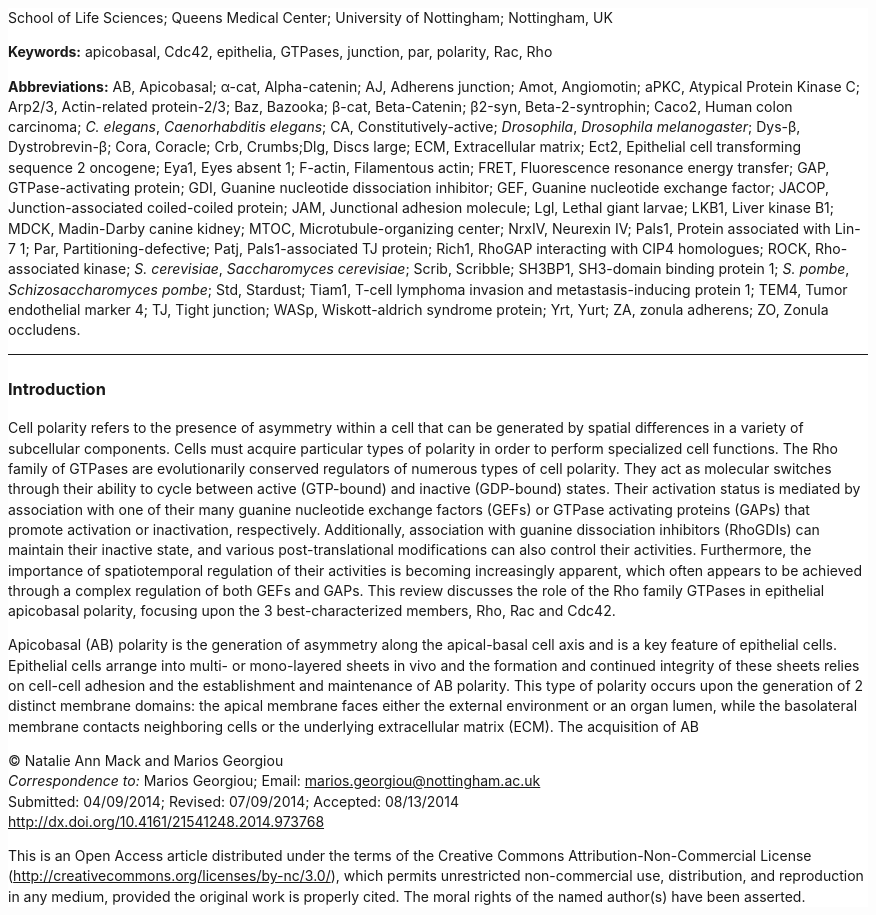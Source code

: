 School of Life Sciences; Queens Medical Center; University of Nottingham; Nottingham, UK

**Keywords:** apicobasal, Cdc42, epithelia, GTPases, junction, par, polarity, Rac, Rho

**Abbreviations:** AB, Apicobasal; α-cat, Alpha-catenin; AJ, Adherens junction; Amot, Angiomotin; aPKC, Atypical Protein Kinase C; Arp2/3, Actin-related protein-2/3; Baz, Bazooka; β-cat, Beta-Catenin; β2-syn, Beta-2-syntrophin; Caco2, Human colon carcinoma; *C. elegans*, *Caenorhabditis elegans*; CA, Constitutively-active; *Drosophila*, *Drosophila melanogaster*; Dys-β, Dystrobrevin-β; Cora, Coracle; Crb, Crumbs;Dlg, Discs large; ECM, Extracellular matrix; Ect2, Epithelial cell transforming sequence 2 oncogene; Eya1, Eyes absent 1; F-actin, Filamentous actin; FRET, Fluorescence resonance energy transfer; GAP, GTPase-activating protein; GDI, Guanine nucleotide dissociation inhibitor; GEF, Guanine nucleotide exchange factor; JACOP, Junction-associated coiled-coiled protein; JAM, Junctional adhesion molecule; Lgl, Lethal giant larvae; LKB1, Liver kinase B1; MDCK, Madin-Darby canine kidney; MTOC, Microtubule-organizing center; NrxIV, Neurexin IV; Pals1, Protein associated with Lin-7 1; Par, Partitioning-defective; Patj, Pals1-associated TJ protein; Rich1, RhoGAP interacting with CIP4 homologues; ROCK, Rho-associated kinase; *S. cerevisiae*, *Saccharomyces cerevisiae*; Scrib, Scribble; SH3BP1, SH3-domain binding protein 1; *S. pombe*, *Schizosaccharomyces pombe*; Std, Stardust; Tiam1, T-cell lymphoma invasion and metastasis-inducing protein 1; TEM4, Tumor endothelial marker 4; TJ, Tight junction; WASp, Wiskott-aldrich syndrome protein; Yrt, Yurt; ZA, zonula adherens; ZO, Zonula occludens.

---

### Introduction

Cell polarity refers to the presence of asymmetry within a cell that can be generated by spatial differences in a variety of subcellular components. Cells must acquire particular types of polarity in order to perform specialized cell functions. The Rho family of GTPases are evolutionarily conserved regulators of numerous types of cell polarity. They act as molecular switches through their ability to cycle between active (GTP-bound) and inactive (GDP-bound) states. Their activation status is mediated by association with one of their many guanine nucleotide exchange factors (GEFs) or GTPase activating proteins (GAPs) that promote activation or inactivation, respectively. Additionally, association with guanine dissociation inhibitors (RhoGDIs) can maintain their inactive state, and various post-translational modifications can also control their activities. Furthermore, the importance of spatiotemporal regulation of their activities is becoming increasingly apparent, which often appears to be achieved through a complex regulation of both GEFs and GAPs. This review discusses the role of the Rho family GTPases in epithelial apicobasal polarity, focusing upon the 3 best-characterized members, Rho, Rac and Cdc42.

Apicobasal (AB) polarity is the generation of asymmetry along the apical-basal cell axis and is a key feature of epithelial cells. Epithelial cells arrange into multi- or mono-layered sheets in vivo and the formation and continued integrity of these sheets relies on cell-cell adhesion and the establishment and maintenance of AB polarity. This type of polarity occurs upon the generation of 2 distinct membrane domains: the apical membrane faces either the external environment or an organ lumen, while the basolateral membrane contacts neighboring cells or the underlying extracellular matrix (ECM). The acquisition of AB

© Natalie Ann Mack and Marios Georgiou  
*Correspondence to:* Marios Georgiou; Email: marios.georgiou@nottingham.ac.uk  
Submitted: 04/09/2014; Revised: 07/09/2014; Accepted: 08/13/2014  
http://dx.doi.org/10.4161/21541248.2014.973768  

This is an Open Access article distributed under the terms of the Creative Commons Attribution-Non-Commercial License (http://creativecommons.org/licenses/by-nc/3.0/), which permits unrestricted non-commercial use, distribution, and reproduction in any medium, provided the original work is properly cited. The moral rights of the named author(s) have been asserted.

